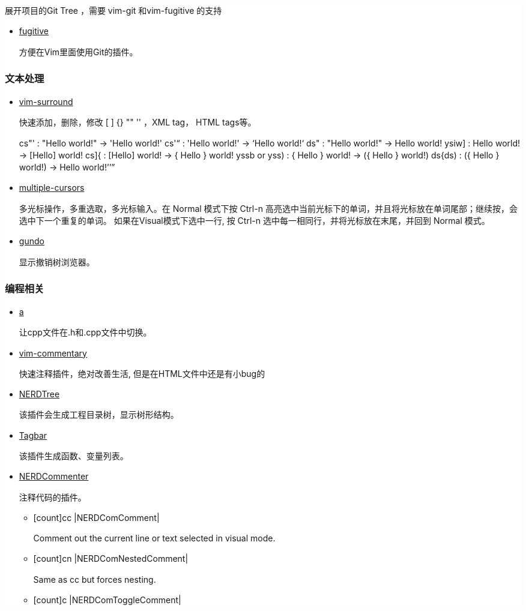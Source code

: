   展开项目的Git Tree ，需要 vim-git 和vim-fugitive 的支持

- [fugitive](https://github.com/tpope/vim-fugitive.git)

  方便在Vim里面使用Git的插件。

### 文本处理

- [vim-surround](https://github.com/tpope/vim-surround)

  快速添加，删除，修改 [ ] {} "" '' ，XML tag， HTML tags等。

  cs"'   : "Hello world!"   ->    'Hello world!'
  cs'<q> : 'Hello world!'   ->    <q>Hello world!<q>
  ds"    : "Hello world!"   ->    Hello world!
  ysiw]  : Hello world!     ->    [Hello] world!
  cs]{   : [Hello] world!   ->    { Hello } world!
  yssb or yss) : { Hello } world!  ->  ({ Hello } world!)
  ds{ds) : ({ Hello } world!)  ->  Hello world!

- [multiple-cursors]()

  多光标操作，多重选取，多光标输入。在 Normal 模式下按 Ctrl-n 高亮选中当前光标下的单词，并且将光标放在单词尾部；继续按，会选中下一个重复的单词。 如果在Visual模式下选中一行, 按 Ctrl-n 选中每一相同行，并将光标放在末尾，并回到 Normal 模式。

- [gundo](https://github.com/sjl/gundo.vim)

  显示撤销树浏览器。


### 编程相关

- [a](https://github.com/vim-scripts/a.vim)

  让cpp文件在.h和.cpp文件中切换。

- [vim-commentary]()

  快速注释插件，绝对改善生活, 但是在HTML文件中还是有小bug的

- [NERDTree](https://github.com/scrooloose/nerdtree)

  该插件会生成工程目录树，显示树形结构。

- [Tagbar](https://github.com/majutsushi/tagbar)

  该插件生成函数、变量列表。

- [NERDCommenter](https://github.com/scrooloose/nerdcommenter)

  注释代码的插件。

  - [count]<leader>cc |NERDComComment|

    Comment out the current line or text selected in visual mode.

  - [count]<leader>cn |NERDComNestedComment|

    Same as cc but forces nesting.

  - [count]<leader>c<space> |NERDComToggleComment|
